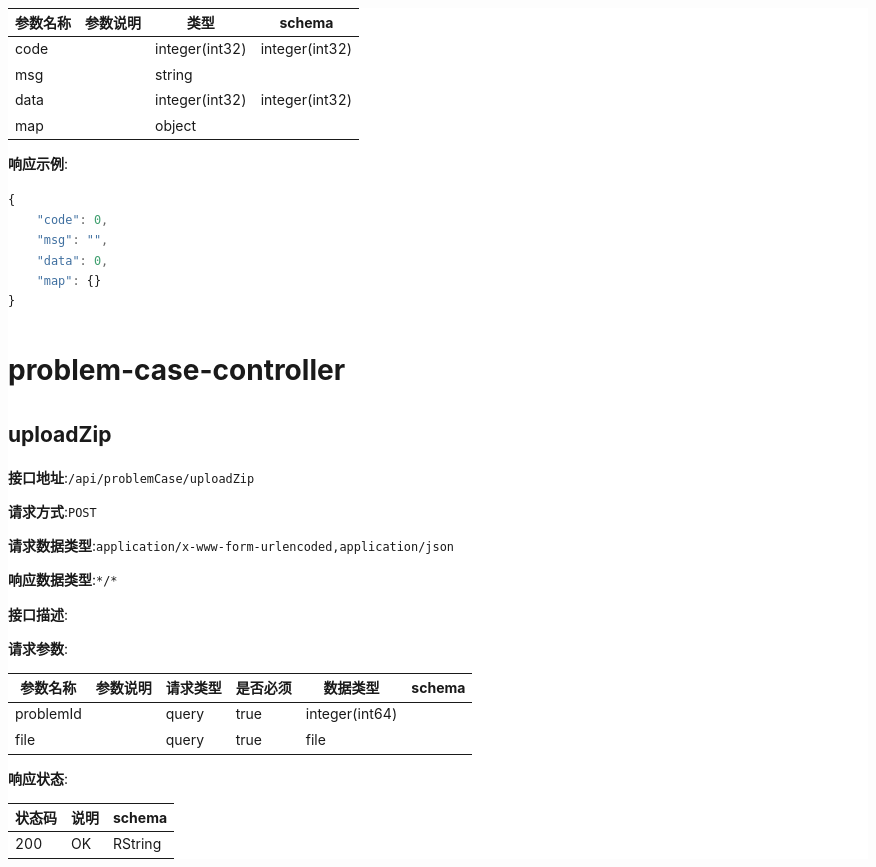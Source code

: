 
| 参数名称 | 参数说明 | 类型 | schema |
| -------- | -------- | ----- |----- | 
|code||integer(int32)|integer(int32)|
|msg||string||
|data||integer(int32)|integer(int32)|
|map||object||


**响应示例**:
```javascript
{
	"code": 0,
	"msg": "",
	"data": 0,
	"map": {}
}
```


# problem-case-controller


## uploadZip


**接口地址**:`/api/problemCase/uploadZip`


**请求方式**:`POST`


**请求数据类型**:`application/x-www-form-urlencoded,application/json`


**响应数据类型**:`*/*`


**接口描述**:


**请求参数**:


| 参数名称 | 参数说明 | 请求类型    | 是否必须 | 数据类型 | schema |
| -------- | -------- | ----- | -------- | -------- | ------ |
|problemId||query|true|integer(int64)||
|file||query|true|file||


**响应状态**:


| 状态码 | 说明 | schema |
| -------- | -------- | ----- | 
|200|OK|RString|
